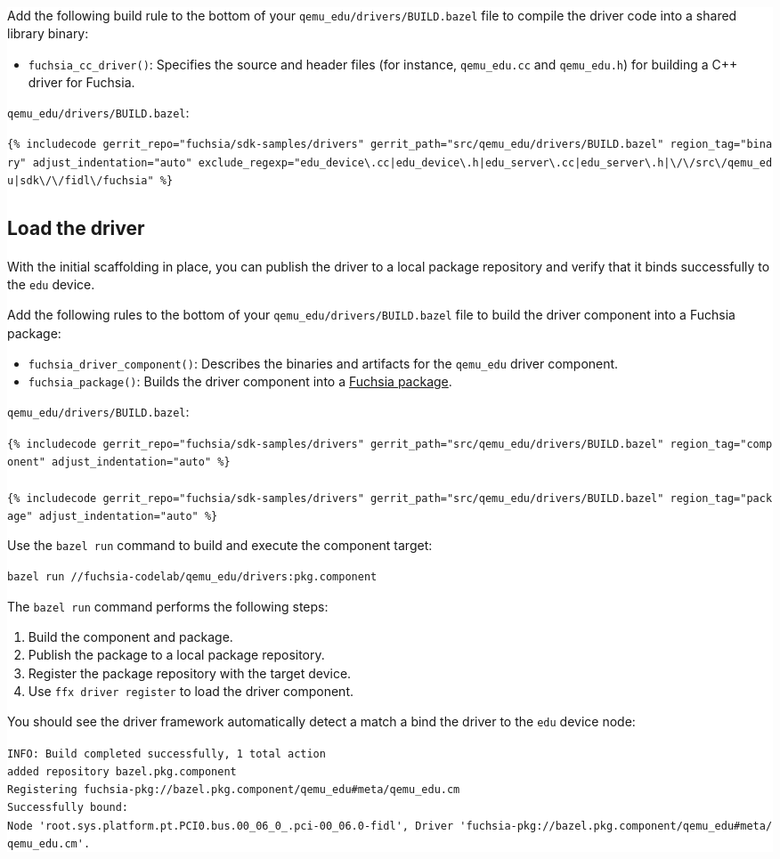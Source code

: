 Add the following build rule to the bottom of your `qemu_edu/drivers/BUILD.bazel`
file to compile the driver code into a shared library binary:

*   `fuchsia_cc_driver()`: Specifies the source and header files (for instance,
    `qemu_edu.cc` and `qemu_edu.h`) for building a C++ driver for Fuchsia.

`qemu_edu/drivers/BUILD.bazel`:

```bazel
{% includecode gerrit_repo="fuchsia/sdk-samples/drivers" gerrit_path="src/qemu_edu/drivers/BUILD.bazel" region_tag="binary" adjust_indentation="auto" exclude_regexp="edu_device\.cc|edu_device\.h|edu_server\.cc|edu_server\.h|\/\/src\/qemu_edu|sdk\/\/fidl\/fuchsia" %}
```

## Load the driver

With the initial scaffolding in place, you can publish the driver to a local
package repository and verify that it binds successfully to the `edu` device.

Add the following rules to the bottom of your `qemu_edu/drivers/BUILD.bazel` file
to build the driver component into a Fuchsia package:

*   `fuchsia_driver_component()`: Describes the binaries and artifacts for the
    `qemu_edu` driver component.
*   `fuchsia_package()`: Builds the driver component into a
    [Fuchsia package][concepts-packages].

`qemu_edu/drivers/BUILD.bazel`:

```bazel
{% includecode gerrit_repo="fuchsia/sdk-samples/drivers" gerrit_path="src/qemu_edu/drivers/BUILD.bazel" region_tag="component" adjust_indentation="auto" %}

{% includecode gerrit_repo="fuchsia/sdk-samples/drivers" gerrit_path="src/qemu_edu/drivers/BUILD.bazel" region_tag="package" adjust_indentation="auto" %}
```

Use the `bazel run` command to build and execute the component target:

```posix-terminal
bazel run //fuchsia-codelab/qemu_edu/drivers:pkg.component
```

The `bazel run` command performs the following steps:

1.  Build the component and package.
1.  Publish the package to a local package repository.
1.  Register the package repository with the target device.
1.  Use `ffx driver register` to load the driver component.

You should see the driver framework automatically detect a match a bind the
driver to the `edu` device node:

```none {:.devsite-disable-click-to-copy}
INFO: Build completed successfully, 1 total action
added repository bazel.pkg.component
Registering fuchsia-pkg://bazel.pkg.component/qemu_edu#meta/qemu_edu.cm
Successfully bound:
Node 'root.sys.platform.pt.PCI0.bus.00_06_0_.pci-00_06.0-fidl', Driver 'fuchsia-pkg://bazel.pkg.component/qemu_edu#meta/qemu_edu.cm'.
```


[concepts-bind-libraries]: /docs/development/drivers/concepts/device_driver_model/driver-binding.md#bind-libraries
[concepts-component-manifest]: /docs/concepts/components/v2/component_manifests.md
[concepts-driver-binding]: /docs/concepts/drivers/driver_binding.md
[concepts-driver-manager]: /docs/concepts/drivers/driver_framework.md#driver_manager
[concepts-node-properties]: /docs/concepts/drivers/drivers_and_nodes.md#node_properties
[concepts-packages]: /docs/concepts/packages/package.md